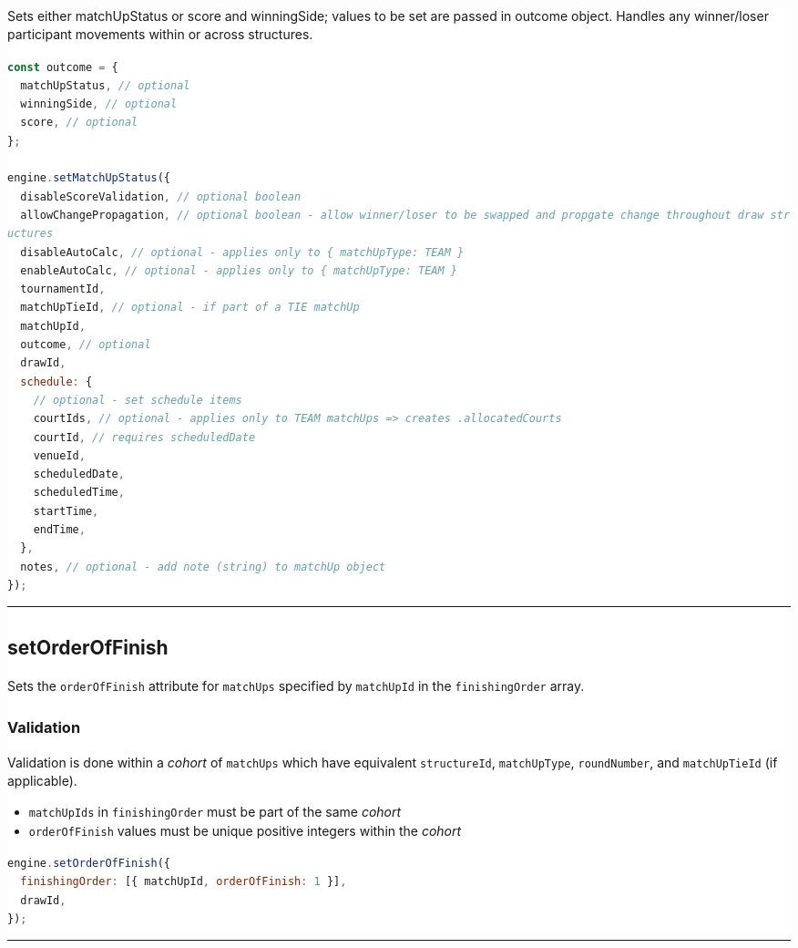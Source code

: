 Sets either matchUpStatus or score and winningSide; values to be set are passed in outcome object. Handles any winner/loser participant movements within or across structures.

```js
const outcome = {
  matchUpStatus, // optional
  winningSide, // optional
  score, // optional
};

engine.setMatchUpStatus({
  disableScoreValidation, // optional boolean
  allowChangePropagation, // optional boolean - allow winner/loser to be swapped and propgate change throughout draw structures
  disableAutoCalc, // optional - applies only to { matchUpType: TEAM }
  enableAutoCalc, // optional - applies only to { matchUpType: TEAM }
  tournamentId,
  matchUpTieId, // optional - if part of a TIE matchUp
  matchUpId,
  outcome, // optional
  drawId,
  schedule: {
    // optional - set schedule items
    courtIds, // optional - applies only to TEAM matchUps => creates .allocatedCourts
    courtId, // requires scheduledDate
    venueId,
    scheduledDate,
    scheduledTime,
    startTime,
    endTime,
  },
  notes, // optional - add note (string) to matchUp object
});
```

---

## setOrderOfFinish

Sets the `orderOfFinish` attribute for `matchUps` specified by `matchUpId` in the `finishingOrder` array.

### Validation

Validation is done within a _cohort_ of `matchUps` which have equivalent `structureId`, `matchUpType`, `roundNumber`, and `matchUpTieId` (if applicable).

- `matchUpIds` in `finishingOrder` must be part of the same _cohort_
- `orderOfFinish` values must be unique positive integers within the _cohort_

```js
engine.setOrderOfFinish({
  finishingOrder: [{ matchUpId, orderOfFinish: 1 }],
  drawId,
});
```

---